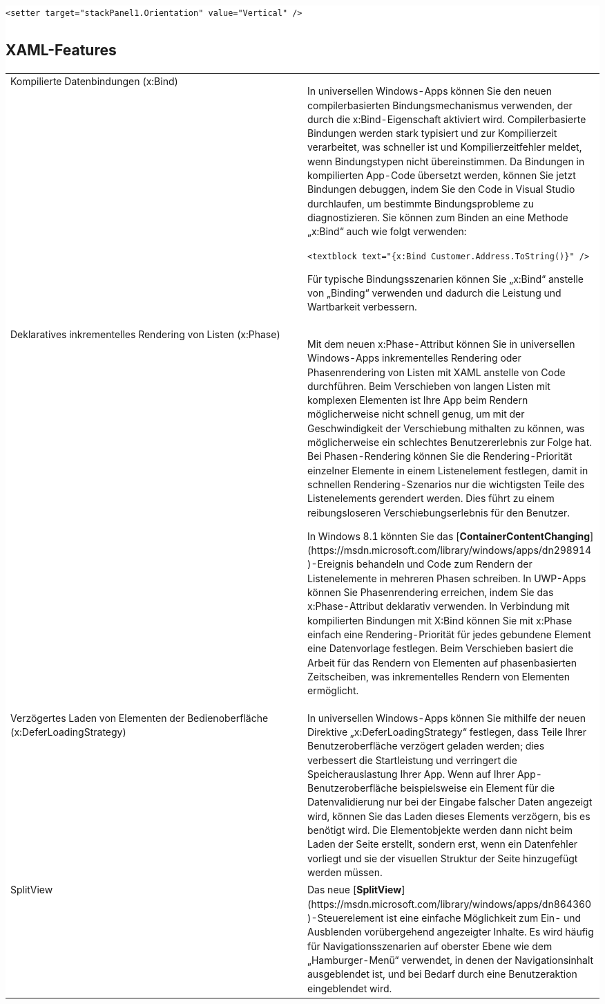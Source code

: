 <p><code>&lt;setter target=&quot;stackPanel1.Orientation&quot; value=&quot;Vertical&quot; /&gt;</code></p></td>
</tr>
</tbody>
</table>

 

## XAML-Features


<table>
<colgroup>
<col width="50%" />
<col width="50%" />
</colgroup>
<tbody>
<tr class="odd">
<td align="left">Kompilierte Datenbindungen (x:Bind)</td>
<td align="left"><p>In universellen Windows-Apps können Sie den neuen compilerbasierten Bindungsmechanismus verwenden, der durch die x:Bind-Eigenschaft aktiviert wird. Compilerbasierte Bindungen werden stark typisiert und zur Kompilierzeit verarbeitet, was schneller ist und Kompilierzeitfehler meldet, wenn Bindungstypen nicht übereinstimmen. Da Bindungen in kompilierten App-Code übersetzt werden, können Sie jetzt Bindungen debuggen, indem Sie den Code in Visual Studio durchlaufen, um bestimmte Bindungsprobleme zu diagnostizieren. Sie können zum Binden an eine Methode „x:Bind“ auch wie folgt verwenden:</p>
<p><code>&lt;textblock text=&quot;{x:Bind Customer.Address.ToString()}&quot; /&gt;</code></p>
<p>Für typische Bindungsszenarien können Sie „x:Bind“ anstelle von „Binding“ verwenden und dadurch die Leistung und Wartbarkeit verbessern.</p></td>
</tr>
<tr class="even">
<td align="left">Deklaratives inkrementelles Rendering von Listen (x:Phase)</td>
<td align="left"><p>Mit dem neuen x:Phase-Attribut können Sie in universellen Windows-Apps inkrementelles Rendering oder Phasenrendering von Listen mit XAML anstelle von Code durchführen. Beim Verschieben von langen Listen mit komplexen Elementen ist Ihre App beim Rendern möglicherweise nicht schnell genug, um mit der Geschwindigkeit der Verschiebung mithalten zu können, was möglicherweise ein schlechtes Benutzererlebnis zur Folge hat. Bei Phasen-Rendering können Sie die Rendering-Priorität einzelner Elemente in einem Listenelement festlegen, damit in schnellen Rendering-Szenarios nur die wichtigsten Teile des Listenelements gerendert werden. Dies führt zu einem reibungsloseren Verschiebungserlebnis für den Benutzer.</p>
<p>In Windows 8.1 könnten Sie das [<strong>ContainerContentChanging</strong>](https://msdn.microsoft.com/library/windows/apps/dn298914)-Ereignis behandeln und Code zum Rendern der Listenelemente in mehreren Phasen schreiben. In UWP-Apps können Sie Phasenrendering erreichen, indem Sie das x:Phase-Attribut deklarativ verwenden. In Verbindung mit kompilierten Bindungen mit X:Bind können Sie mit x:Phase einfach eine Rendering-Priorität für jedes gebundene Element eine Datenvorlage festlegen. Beim Verschieben basiert die Arbeit für das Rendern von Elementen auf phasenbasierten Zeitscheiben, was inkrementelles Rendern von Elementen ermöglicht.</p></td>
</tr>
<tr class="odd">
<td align="left">Verzögertes Laden von Elementen der Bedienoberfläche (x:DeferLoadingStrategy)</td>
<td align="left">In universellen Windows-Apps können Sie mithilfe der neuen Direktive „x:DeferLoadingStrategy“ festlegen, dass Teile Ihrer Benutzeroberfläche verzögert geladen werden; dies verbessert die Startleistung und verringert die Speicherauslastung Ihrer App. Wenn auf Ihrer App-Benutzeroberfläche beispielsweise ein Element für die Datenvalidierung nur bei der Eingabe falscher Daten angezeigt wird, können Sie das Laden dieses Elements verzögern, bis es benötigt wird. Die Elementobjekte werden dann nicht beim Laden der Seite erstellt, sondern erst, wenn ein Datenfehler vorliegt und sie der visuellen Struktur der Seite hinzugefügt werden müssen.</td>
</tr>
<tr class="even">
<td align="left">SplitView</td>
<td align="left">Das neue [<strong>SplitView</strong>](https://msdn.microsoft.com/library/windows/apps/dn864360)-Steuerelement ist eine einfache Möglichkeit zum Ein- und Ausblenden vorübergehend angezeigter Inhalte. Es wird häufig für Navigationsszenarien auf oberster Ebene wie dem „Hamburger-Menü“ verwendet, in denen der Navigationsinhalt ausgeblendet ist, und bei Bedarf durch eine Benutzeraktion eingeblendet wird.</td>